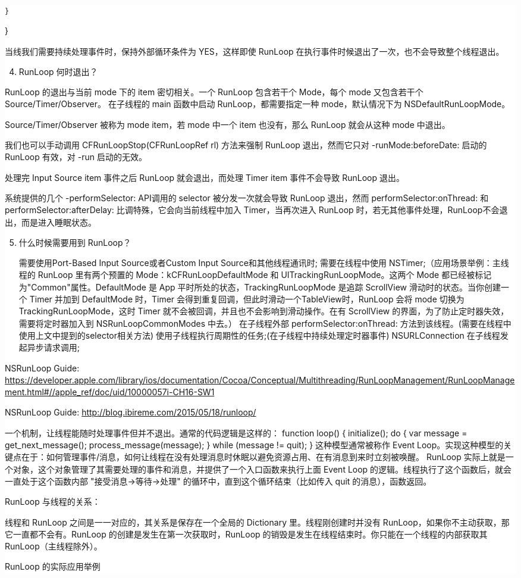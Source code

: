     }
}

当线我们需要持续处理事件时，保持外部循环条件为 YES，这样即使 RunLoop 在执行事件时候退出了一次，也不会导致整个线程退出。

4. RunLoop 何时退出？

RunLoop 的退出与当前 mode 下的 item 密切相关。一个 RunLoop 包含若干个 Mode，每个 mode 又包含若干个 Source/Timer/Observer。 在子线程的 main 函数中启动 RunLoop，都需要指定一种 mode，默认情况下为 NSDefaultRunLoopMode。

Source/Timer/Observer 被称为 mode item，若 mode 中一个 item 也没有，那么 RunLoop 就会从这种 mode 中退出。

我们也可以手动调用 CFRunLoopStop(CFRunLoopRef rl) 方法来强制 RunLoop 退出，然而它只对 -runMode:beforeDate: 启动的 RunLoop 有效，对 -run 启动的无效。

处理完 Input Source item 事件之后 RunLoop 就会退出，而处理 Timer item 事件不会导致 RunLoop 退出。

系统提供的几个 -performSelector: API调用的 selector 被分发一次就会导致 RunLoop 退出，然而 performSelector:onThread: 和 performSelector:afterDelay: 比调特殊，它会向当前线程中加入 Timer，当再次进入 RunLoop 时，若无其他事件处理，RunLoop不会退出，而是进入睡眠状态。

5. 什么时候需要用到 RunLoop？

    需要使用Port-Based Input Source或者Custom Input Source和其他线程通讯时;
    需要在线程中使用 NSTimer;（应用场景举例：主线程的 RunLoop 里有两个预置的 Mode：kCFRunLoopDefaultMode 和 UITrackingRunLoopMode。这两个 Mode 都已经被标记为"Common"属性。DefaultMode 是 App 平时所处的状态，TrackingRunLoopMode 是追踪 ScrollView 滑动时的状态。当你创建一个 Timer 并加到 DefaultMode 时，Timer 会得到重复回调，但此时滑动一个TableView时，RunLoop 会将 mode 切换为 TrackingRunLoopMode，这时 Timer 就不会被回调，并且也不会影响到滑动操作。在有 ScrollView 的界面，为了防止定时器失效，需要将定时器加入到 NSRunLoopCommonModes 中去。）
    在子线程外部 performSelector:onThread: 方法到该线程。(需要在线程中使用上文中提到的selector相关方法)
    使用子线程执行周期性的任务;(在子线程中持续处理定时器事件)
    NSURLConnection 在子线程发起异步请求调用;

NSRunLoop Guide:
https://developer.apple.com/library/ios/documentation/Cocoa/Conceptual/Multithreading/RunLoopManagement/RunLoopManagement.html#//apple_ref/doc/uid/10000057i-CH16-SW1

NSRunLoop Guide:
http://blog.ibireme.com/2015/05/18/runloop/

一个机制，让线程能随时处理事件但并不退出。通常的代码逻辑是这样的：
function loop() {
initialize();
do {
var message = get_next_message();
process_message(message);
} while (message != quit);
}
这种模型通常被称作 Event Loop。实现这种模型的关键点在于：如何管理事件/消息，如何让线程在没有处理消息时休眠以避免资源占用、在有消息到来时立刻被唤醒。
RunLoop 实际上就是一个对象，这个对象管理了其需要处理的事件和消息，并提供了一个入口函数来执行上面 Event Loop 的逻辑。线程执行了这个函数后，就会一直处于这个函数内部 "接受消息->等待->处理" 的循环中，直到这个循环结束（比如传入 quit 的消息），函数返回。

RunLoop 与线程的关系：

线程和 RunLoop 之间是一一对应的，其关系是保存在一个全局的 Dictionary 里。线程刚创建时并没有 RunLoop，如果你不主动获取，那它一直都不会有。RunLoop 的创建是发生在第一次获取时，RunLoop 的销毁是发生在线程结束时。你只能在一个线程的内部获取其 RunLoop（主线程除外）。


RunLoop 的实际应用举例

